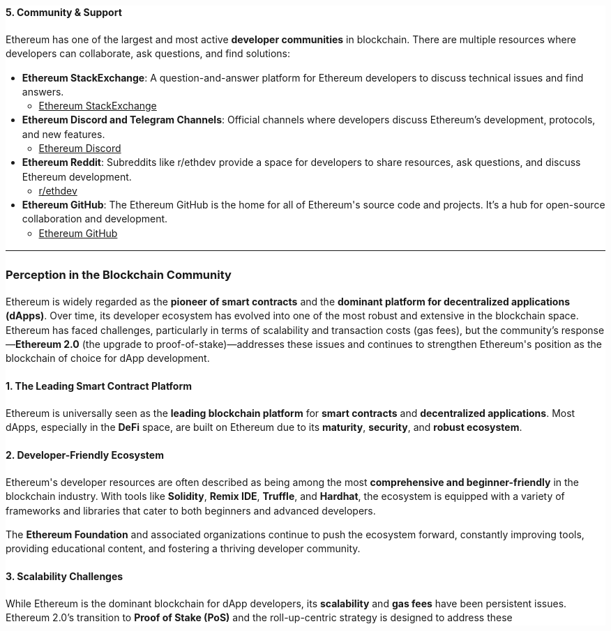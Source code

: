 #### 5. **Community & Support**
   Ethereum has one of the largest and most active **developer communities** in blockchain. There are multiple resources where developers can collaborate, ask questions, and find solutions:

   - **Ethereum StackExchange**: A question-and-answer platform for Ethereum developers to discuss technical issues and find answers.
     - [Ethereum StackExchange](https://ethereum.stackexchange.com/)
   - **Ethereum Discord and Telegram Channels**: Official channels where developers discuss Ethereum’s development, protocols, and new features.
     - [Ethereum Discord](https://discord.gg/ethereum)
   - **Ethereum Reddit**: Subreddits like r/ethdev provide a space for developers to share resources, ask questions, and discuss Ethereum development.
     - [r/ethdev](https://www.reddit.com/r/ethdev/)
   - **Ethereum GitHub**: The Ethereum GitHub is the home for all of Ethereum's source code and projects. It’s a hub for open-source collaboration and development.
     - [Ethereum GitHub](https://github.com/ethereum)

---

### **Perception in the Blockchain Community**

Ethereum is widely regarded as the **pioneer of smart contracts** and the **dominant platform for decentralized applications (dApps)**. Over time, its developer ecosystem has evolved into one of the most robust and extensive in the blockchain space. Ethereum has faced challenges, particularly in terms of scalability and transaction costs (gas fees), but the community’s response—**Ethereum 2.0** (the upgrade to proof-of-stake)—addresses these issues and continues to strengthen Ethereum's position as the blockchain of choice for dApp development.

#### **1. The Leading Smart Contract Platform**
Ethereum is universally seen as the **leading blockchain platform** for **smart contracts** and **decentralized applications**. Most dApps, especially in the **DeFi** space, are built on Ethereum due to its **maturity**, **security**, and **robust ecosystem**.

#### **2. Developer-Friendly Ecosystem**
Ethereum's developer resources are often described as being among the most **comprehensive and beginner-friendly** in the blockchain industry. With tools like **Solidity**, **Remix IDE**, **Truffle**, and **Hardhat**, the ecosystem is equipped with a variety of frameworks and libraries that cater to both beginners and advanced developers. 

The **Ethereum Foundation** and associated organizations continue to push the ecosystem forward, constantly improving tools, providing educational content, and fostering a thriving developer community.

#### **3. Scalability Challenges**
While Ethereum is the dominant blockchain for dApp developers, its **scalability** and **gas fees** have been persistent issues. Ethereum 2.0’s transition to **Proof of Stake (PoS)** and the roll-up-centric strategy is designed to address these